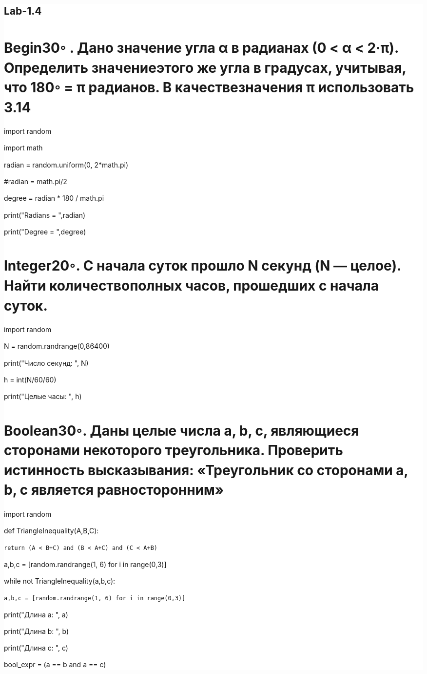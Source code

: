 ## Lab-1.4

# Begin30◦ . Дано значение угла α в радианах (0 < α < 2·π). Определить значениеэтого же угла в градусах, учитывая, что 180◦ = π радианов. В качествезначения π использовать 3.14

import random

import math

radian = random.uniform(0, 2*math.pi)

#radian = math.pi/2

degree = radian * 180 / math.pi

print("Radians = ",radian)

print("Degree = ",degree)

# Integer20◦. С начала суток прошло N секунд (N — целое). Найти количествополных часов, прошедших с начала суток.

import random

N = random.randrange(0,86400)

print("Число секунд: ", N)

h = int(N/60/60)

print("Целые часы: ", h)


# Boolean30◦. Даны целые числа a, b, c, являющиеся сторонами некоторого треугольника. Проверить истинность высказывания: «Треугольник со сторонами a, b, c является равносторонним»

import random

def TriangleInequality(A,B,C):

    return (A < B+C) and (B < A+C) and (C < A+B)
    
a,b,c = [random.randrange(1, 6) for i in range(0,3)]

while not TriangleInequality(a,b,c):

    a,b,c = [random.randrange(1, 6) for i in range(0,3)]
    
print("Длина a: ", a)

print("Длина b: ", b)

print("Длина c: ", c)

bool_expr = (a == b and a == c)
